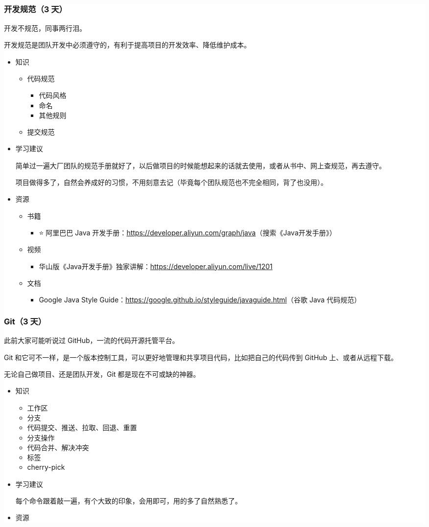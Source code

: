 ### 开发规范（3 天）

开发不规范，同事两行泪。

开发规范是团队开发中必须遵守的，有利于提高项目的开发效率、降低维护成本。


- 知识

    - 代码规范

        - 代码风格
        - 命名
        - 其他规则

    - 提交规范

- 学习建议

    简单过一遍大厂团队的规范手册就好了，以后做项目的时候能想起来的话就去使用，或者从书中、网上查规范，再去遵守。

    项目做得多了，自然会养成好的习惯，不用刻意去记（毕竟每个团队规范也不完全相同，背了也没用）。

- 资源

    - 书籍

        - ⭐ 阿里巴巴 Java 开发手册：<https://developer.aliyun.com/graph/java>（搜索《Java开发手册》）

    - 视频

        - 华山版《Java开发手册》独家讲解：<https://developer.aliyun.com/live/1201>

    - 文档

        - Google Java Style Guide：<https://google.github.io/styleguide/javaguide.html>（谷歌 Java 代码规范）

### Git（3 天）

此前大家可能听说过 GitHub，一流的代码开源托管平台。

Git 和它可不一样，是一个版本控制工具，可以更好地管理和共享项目代码，比如把自己的代码传到 GitHub 上、或者从远程下载。

无论自己做项目、还是团队开发，Git 都是现在不可或缺的神器。


- 知识

    - 工作区
    - 分支
    - 代码提交、推送、拉取、回退、重置
    - 分支操作
    - 代码合并、解决冲突
    - 标签
    - cherry-pick

- 学习建议

    每个命令跟着敲一遍，有个大致的印象，会用即可，用的多了自然熟悉了。

- 资源
